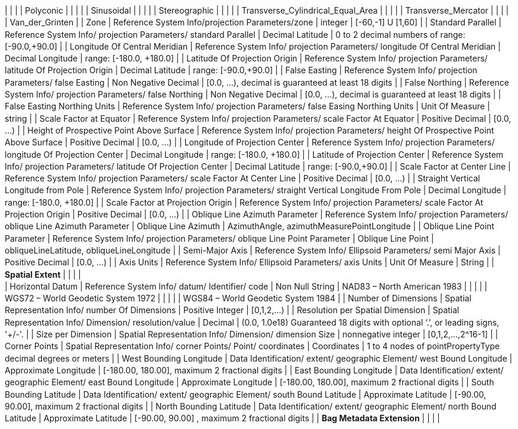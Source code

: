 | | | | Polyconic |
| | | | Sinusoidal |
| | | | Stereographic |
| | | | Transverse_Cylindrical_Equal_Area |
| | | | Transverse_Mercator |
| | | | Van_der_Grinten |
| Zone | Reference System Info/projection Parameters/zone | integer | [-60,-1] U [1,60] |
| Standard Parallel | Reference System Info/ projection Parameters/ standard Parallel | Decimal Latitude | 0 to 2 decimal numbers of range: [-90.0,+90.0] |
| Longitude Of Central Meridian | Reference System Info/ projection Parameters/ longitude Of Central Meridian | Decimal Longitude | range: [-180.0, +180.0] |
| Latitude Of Projection Origin | Reference System Info/ projection Parameters/ latitude Of Projection Origin | Decimal Latitude | range: [-90.0,+90.0] |
| False Easting | Reference System Info/ projection Parameters/ false Easting | Non Negative Decimal | [0.0, …), decimal is guaranteed at least 18 digits |
| False Northing | Reference System Info/ projection Parameters/ false Northing | Non Negative Decimal | [0.0, …), decimal is guaranteed at least 18 digits |
| False Easting Northing Units | Reference System Info/ projection Parameters/ false Easing Northing Units | Unit Of Measure | string |
| Scale Factor at Equator | Reference System Info/ projection Parameters/ scale Factor At Equator | Positive Decimal | [0.0, …) |
| Height of Prospective Point Above Surface | Reference System Info/ projection Parameters/ height Of Prospective Point Above Surface | Positive Decimal | [0.0, …) |
| Longitude of Projection Center | Reference System Info/ projection Parameters/ longitude Of Projection Center | Decimal Longitude | range: [-180.0, +180.0] |
| Latitude of Projection Center | Reference System Info/ projection Parameters/ latitude Of Projection Center | Decimal Latitude | range: [-90.0,+90.0] |
| Scale Factor at Center Line | Reference System Info/ projection Parameters/ scale Factor At Center Line | Positive Decimal | [0.0, …) |
| Straight Vertical Longitude from Pole | Reference System Info/ projection Parameters/ straight Vertical Longitude From Pole | Decimal Longitude | range: [-180.0, +180.0] |
| Scale Factor at Projection Origin | Reference System Info/ projection Parameters/ scale Factor At Projection Origin | Positive Decimal | [0.0, …) |
| Oblique Line Azimuth Parameter | Reference System Info/ projection Parameters/ oblique Line Azimuth Parameter | Oblique Line Azimuth | AzimuthAngle, azimuthMeasurePointLongitude |
| Oblique Line Point Parameter | Reference System Info/ projection Parameters/ oblique Line Point Parameter | Oblique Line Point | obliqueLineLatitude, obliqueLineLongitude |
| Semi-Major Axis | Reference System Info/ Ellipsoid Parameters/ semi Major Axis | Positive Decimal | [0.0, …) |
| Axis Units | Reference System Info/ Ellipsoid Parameters/ axis Units | Unit Of Measure | String |
| **Spatial Extent** | | | |            
| Horizontal Datum | Reference System Info/ datum/ Identifier/ code | Non Null String | NAD83 – North American 1983 |
| | | | WGS72 – World Geodetic System 1972 |
| | | | WGS84 – World Geodetic System 1984 |
| Number of Dimensions | Spatial Representation Info/ number Of Dimensions | Positive Integer | [0,1,2,…) |
| Resolution per Spatial Dimension | Spatial Representation Info/ Dimension/ resolution/value | Decimal | (0.0, 1.0e18) Guaranteed 18 digits with optional ‘.’, or leading signs, '+/-'. |
| Size per Dimension | Spatial Representation Info/ Dimension/ dimension Size | nonnegative integer | [0,1,2,...,2^16-1] |
| Corner Points | Spatial Representation Info/ corner Points/ Point/ coordinates | Coordinates | 1 to 4 nodes of pointPropertyType decimal degrees or meters |
| West Bounding Longitude | Data Identification/ extent/ geographic Element/ west Bound Longitude | Approximate Longitude | [-180.00, 180.00], maximum 2 fractional digits |
| East Bounding Longitude | Data Identification/ extent/ geographic Element/ east Bound Longitude | Approximate Longitude | [-180.00, 180.00], maximum 2 fractional digits |
| South Bounding Latitude | Data Identification/ extent/ geographic Element/ south Bound Latitude | Approximate Latitude | [-90.00, 90.00], maximum 2 fractional digits |
| North Bounding Latitude | Data Identification/ extent/ geographic Element/ north Bound Latitude | Approximate Latitude | [-90.00, 90.00] , maximum 2 fractional digits |
| **Bag Metadata Extension** | | | |            